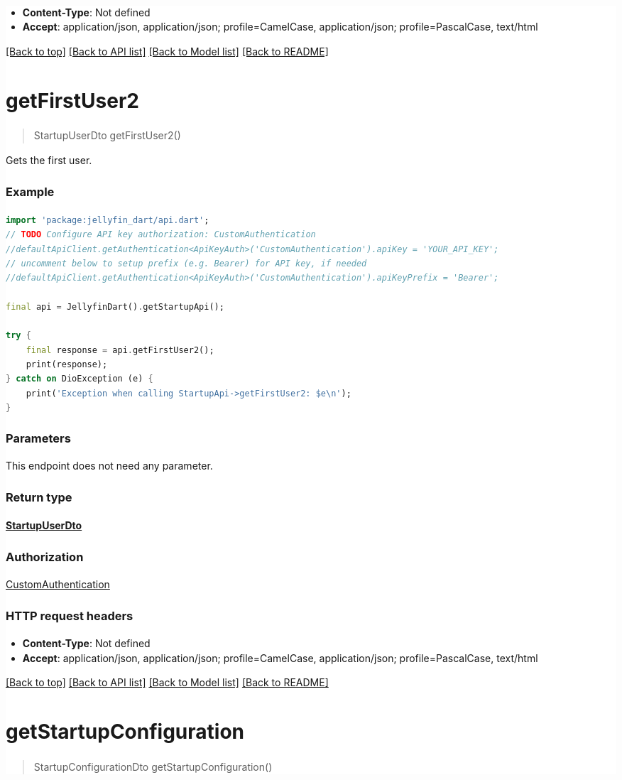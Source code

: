  - **Content-Type**: Not defined
 - **Accept**: application/json, application/json; profile=CamelCase, application/json; profile=PascalCase, text/html

[[Back to top]](#) [[Back to API list]](../README.md#documentation-for-api-endpoints) [[Back to Model list]](../README.md#documentation-for-models) [[Back to README]](../README.md)

# **getFirstUser2**
> StartupUserDto getFirstUser2()

Gets the first user.

### Example
```dart
import 'package:jellyfin_dart/api.dart';
// TODO Configure API key authorization: CustomAuthentication
//defaultApiClient.getAuthentication<ApiKeyAuth>('CustomAuthentication').apiKey = 'YOUR_API_KEY';
// uncomment below to setup prefix (e.g. Bearer) for API key, if needed
//defaultApiClient.getAuthentication<ApiKeyAuth>('CustomAuthentication').apiKeyPrefix = 'Bearer';

final api = JellyfinDart().getStartupApi();

try {
    final response = api.getFirstUser2();
    print(response);
} catch on DioException (e) {
    print('Exception when calling StartupApi->getFirstUser2: $e\n');
}
```

### Parameters
This endpoint does not need any parameter.

### Return type

[**StartupUserDto**](StartupUserDto.md)

### Authorization

[CustomAuthentication](../README.md#CustomAuthentication)

### HTTP request headers

 - **Content-Type**: Not defined
 - **Accept**: application/json, application/json; profile=CamelCase, application/json; profile=PascalCase, text/html

[[Back to top]](#) [[Back to API list]](../README.md#documentation-for-api-endpoints) [[Back to Model list]](../README.md#documentation-for-models) [[Back to README]](../README.md)

# **getStartupConfiguration**
> StartupConfigurationDto getStartupConfiguration()
